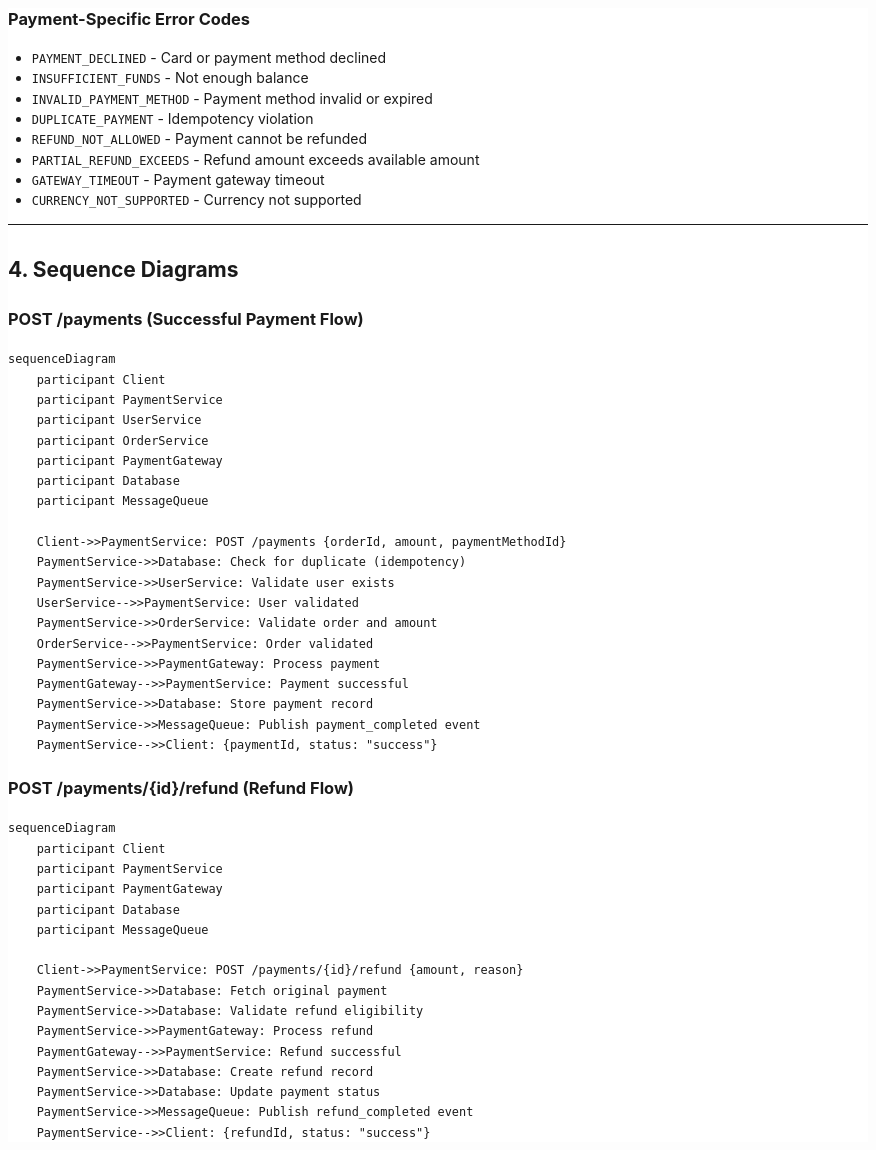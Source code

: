 ### Payment-Specific Error Codes

- `PAYMENT_DECLINED` - Card or payment method declined
- `INSUFFICIENT_FUNDS` - Not enough balance
- `INVALID_PAYMENT_METHOD` - Payment method invalid or expired
- `DUPLICATE_PAYMENT` - Idempotency violation
- `REFUND_NOT_ALLOWED` - Payment cannot be refunded
- `PARTIAL_REFUND_EXCEEDS` - Refund amount exceeds available amount
- `GATEWAY_TIMEOUT` - Payment gateway timeout
- `CURRENCY_NOT_SUPPORTED` - Currency not supported

---

## 4. Sequence Diagrams

### POST /payments (Successful Payment Flow)

```mermaid
sequenceDiagram
    participant Client
    participant PaymentService
    participant UserService
    participant OrderService
    participant PaymentGateway
    participant Database
    participant MessageQueue

    Client->>PaymentService: POST /payments {orderId, amount, paymentMethodId}
    PaymentService->>Database: Check for duplicate (idempotency)
    PaymentService->>UserService: Validate user exists
    UserService-->>PaymentService: User validated
    PaymentService->>OrderService: Validate order and amount
    OrderService-->>PaymentService: Order validated
    PaymentService->>PaymentGateway: Process payment
    PaymentGateway-->>PaymentService: Payment successful
    PaymentService->>Database: Store payment record
    PaymentService->>MessageQueue: Publish payment_completed event
    PaymentService-->>Client: {paymentId, status: "success"}
```

### POST /payments/{id}/refund (Refund Flow)

```mermaid
sequenceDiagram
    participant Client
    participant PaymentService
    participant PaymentGateway
    participant Database
    participant MessageQueue

    Client->>PaymentService: POST /payments/{id}/refund {amount, reason}
    PaymentService->>Database: Fetch original payment
    PaymentService->>Database: Validate refund eligibility
    PaymentService->>PaymentGateway: Process refund
    PaymentGateway-->>PaymentService: Refund successful
    PaymentService->>Database: Create refund record
    PaymentService->>Database: Update payment status
    PaymentService->>MessageQueue: Publish refund_completed event
    PaymentService-->>Client: {refundId, status: "success"}
```
